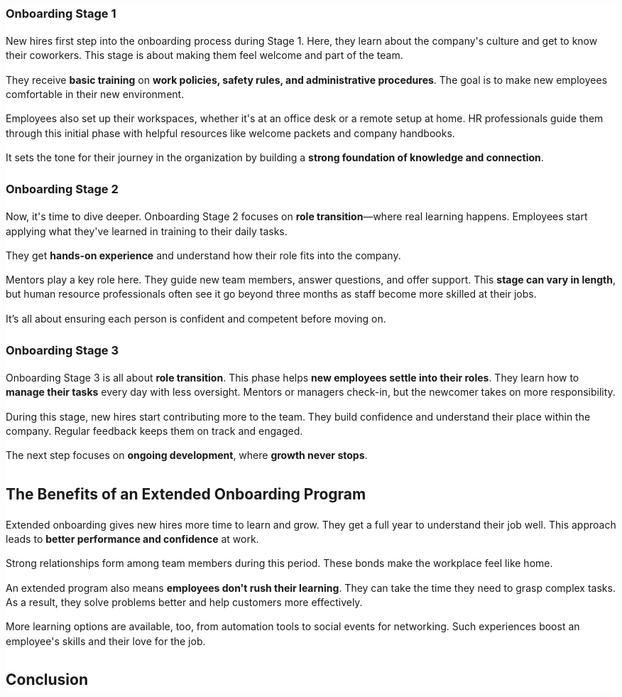 ### Onboarding Stage 1

New hires first step into the onboarding process during Stage 1. Here, they learn about the company's culture and get to know their coworkers. This stage is about making them feel welcome and part of the team.

They receive **basic training** on **work policies, safety rules, and administrative procedures**. The goal is to make new employees comfortable in their new environment.

Employees also set up their workspaces, whether it's at an office desk or a remote setup at home. HR professionals guide them through this initial phase with helpful resources like welcome packets and company handbooks.

It sets the tone for their journey in the organization by building a **strong foundation of knowledge and connection**.

### Onboarding Stage 2

Now, it's time to dive deeper. Onboarding Stage 2 focuses on **role transition**—where real learning happens. Employees start applying what they've learned in training to their daily tasks.

They get **hands-on experience** and understand how their role fits into the company.

Mentors play a key role here. They guide new team members, answer questions, and offer support. This **stage can vary in length**, but human resource professionals often see it go beyond three months as staff become more skilled at their jobs.

It’s all about ensuring each person is confident and competent before moving on.

### Onboarding Stage 3

Onboarding Stage 3 is all about **role transition**. This phase helps **new employees settle into their roles**. They learn how to **manage their tasks** every day with less oversight. Mentors or managers check-in, but the newcomer takes on more responsibility.

During this stage, new hires start contributing more to the team. They build confidence and understand their place within the company. Regular feedback keeps them on track and engaged.

The next step focuses on **ongoing development**, where **growth never stops**.

## The Benefits of an Extended Onboarding Program

Extended onboarding gives new hires more time to learn and grow. They get a full year to understand their job well. This approach leads to **better performance and confidence** at work.

Strong relationships form among team members during this period. These bonds make the workplace feel like home.

An extended program also means **employees don't rush their learning**. They can take the time they need to grasp complex tasks. As a result, they solve problems better and help customers more effectively.

More learning options are available, too, from automation tools to social events for networking. Such experiences boost an employee's skills and their love for the job.

## Conclusion
